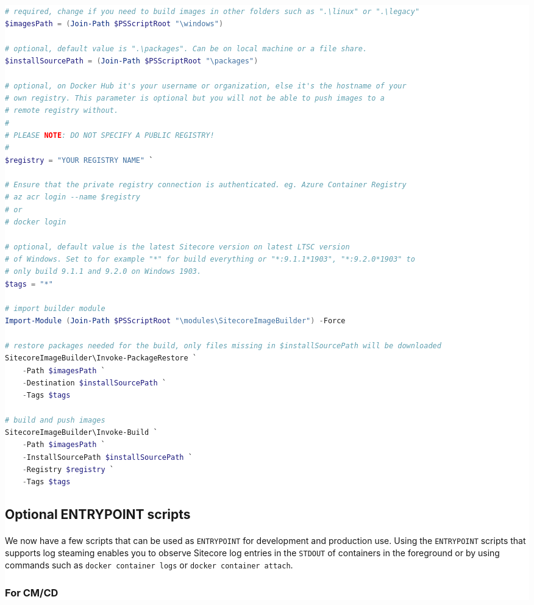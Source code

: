 ```PowerShell
# required, change if you need to build images in other folders such as ".\linux" or ".\legacy"
$imagesPath = (Join-Path $PSScriptRoot "\windows")

# optional, default value is ".\packages". Can be on local machine or a file share.
$installSourcePath = (Join-Path $PSScriptRoot "\packages")

# optional, on Docker Hub it's your username or organization, else it's the hostname of your
# own registry. This parameter is optional but you will not be able to push images to a
# remote registry without.
#
# PLEASE NOTE: DO NOT SPECIFY A PUBLIC REGISTRY!
#
$registry = "YOUR REGISTRY NAME" `

# Ensure that the private registry connection is authenticated. eg. Azure Container Registry
# az acr login --name $registry
# or
# docker login

# optional, default value is the latest Sitecore version on latest LTSC version
# of Windows. Set to for example "*" for build everything or "*:9.1.1*1903", "*:9.2.0*1903" to
# only build 9.1.1 and 9.2.0 on Windows 1903.
$tags = "*"

# import builder module
Import-Module (Join-Path $PSScriptRoot "\modules\SitecoreImageBuilder") -Force

# restore packages needed for the build, only files missing in $installSourcePath will be downloaded
SitecoreImageBuilder\Invoke-PackageRestore `
    -Path $imagesPath `
    -Destination $installSourcePath `
    -Tags $tags

# build and push images
SitecoreImageBuilder\Invoke-Build `
    -Path $imagesPath `
    -InstallSourcePath $installSourcePath `
    -Registry $registry `
    -Tags $tags
```

## Optional ENTRYPOINT scripts

We now have a few scripts that can be used as `ENTRYPOINT` for development and production use. Using the `ENTRYPOINT` scripts that supports log steaming enables you to observe Sitecore log entries in the `STDOUT` of containers in the foreground or by using commands such as `docker container logs` or `docker container attach`.

### For CM/CD

